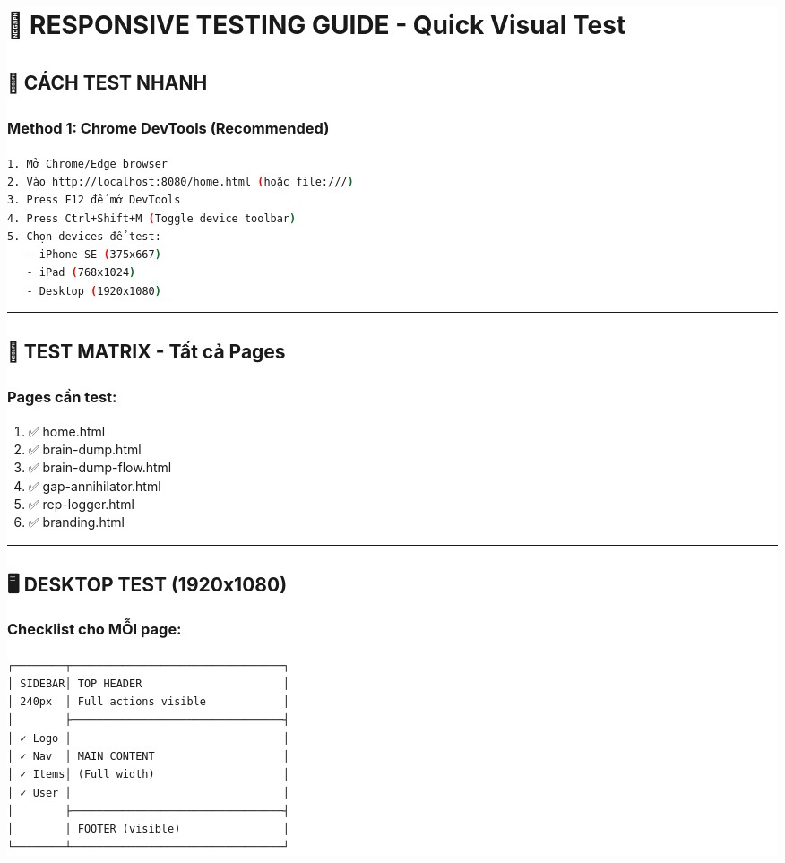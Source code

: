 # 🧪 RESPONSIVE TESTING GUIDE - Quick Visual Test

## 🚀 **CÁCH TEST NHANH**

### **Method 1: Chrome DevTools (Recommended)**

```bash
1. Mở Chrome/Edge browser
2. Vào http://localhost:8080/home.html (hoặc file:///)
3. Press F12 để mở DevTools
4. Press Ctrl+Shift+M (Toggle device toolbar)
5. Chọn devices để test:
   - iPhone SE (375x667)
   - iPad (768x1024)
   - Desktop (1920x1080)
```

---

## 📱 **TEST MATRIX - Tất cả Pages**

### **Pages cần test:**
1. ✅ home.html
2. ✅ brain-dump.html
3. ✅ brain-dump-flow.html
4. ✅ gap-annihilator.html
5. ✅ rep-logger.html
6. ✅ branding.html

---

## 🖥️ **DESKTOP TEST (1920x1080)**

### **Checklist cho MỖI page:**

```
┌────────┬─────────────────────────────────┐
│ SIDEBAR│ TOP HEADER                      │
│ 240px  │ Full actions visible            │
│        ├─────────────────────────────────┤
│ ✓ Logo │                                 │
│ ✓ Nav  │ MAIN CONTENT                    │
│ ✓ Items│ (Full width)                    │
│ ✓ User │                                 │
│        ├─────────────────────────────────┤
│        │ FOOTER (visible)                │
└────────┴─────────────────────────────────┘
```
